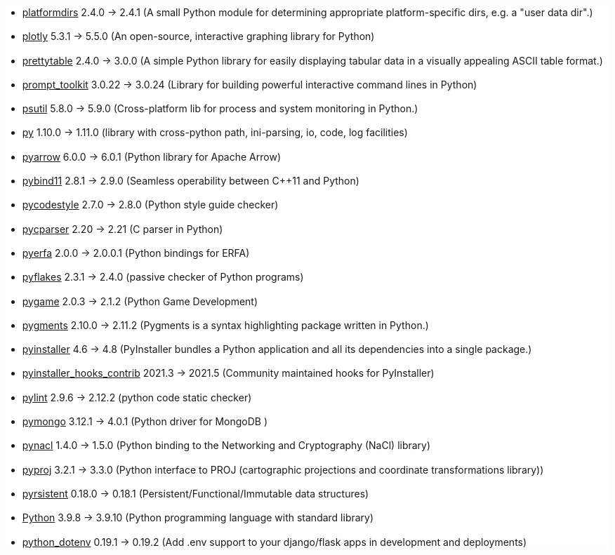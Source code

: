   * [platformdirs](https://pypi.org/project/platformdirs) 2.4.0 → 2.4.1 (A small Python module for determining appropriate platform-specific dirs, e.g. a "user data dir".)

  * [plotly](https://pypi.org/project/plotly) 5.3.1 → 5.5.0 (An open-source, interactive graphing library for Python)

  * [prettytable](https://pypi.org/project/prettytable) 2.4.0 → 3.0.0 (A simple Python library for easily displaying tabular data in a visually appealing ASCII table format.)

  * [prompt_toolkit](https://pypi.org/project/prompt_toolkit) 3.0.22 → 3.0.24 (Library for building powerful interactive command lines in Python)

  * [psutil](https://pypi.org/project/psutil) 5.8.0 → 5.9.0 (Cross-platform lib for process and system monitoring in Python.)

  * [py](https://pypi.org/project/py) 1.10.0 → 1.11.0 (library with cross-python path, ini-parsing, io, code, log facilities)

  * [pyarrow](https://pypi.org/project/pyarrow) 6.0.0 → 6.0.1 (Python library for Apache Arrow)

  * [pybind11](https://pypi.org/project/pybind11) 2.8.1 → 2.9.0 (Seamless operability between C++11 and Python)

  * [pycodestyle](https://pypi.org/project/pycodestyle) 2.7.0 → 2.8.0 (Python style guide checker)

  * [pycparser](https://pypi.org/project/pycparser) 2.20 → 2.21 (C parser in Python)

  * [pyerfa](https://pypi.org/project/pyerfa) 2.0.0 → 2.0.0.1 (Python bindings for ERFA)

  * [pyflakes](https://pypi.org/project/pyflakes) 2.3.1 → 2.4.0 (passive checker of Python programs)

  * [pygame](https://pypi.org/project/pygame) 2.0.3 → 2.1.2 (Python Game Development)

  * [pygments](https://pypi.org/project/pygments) 2.10.0 → 2.11.2 (Pygments is a syntax highlighting package written in Python.)

  * [pyinstaller](https://pypi.org/project/pyinstaller) 4.6 → 4.8 (PyInstaller bundles a Python application and all its dependencies into a single package.)

  * [pyinstaller_hooks_contrib](https://pypi.org/project/pyinstaller_hooks_contrib) 2021.3 → 2021.5 (Community maintained hooks for PyInstaller)

  * [pylint](https://pypi.org/project/pylint) 2.9.6 → 2.12.2 (python code static checker)

  * [pymongo](https://pypi.org/project/pymongo) 3.12.1 → 4.0.1 (Python driver for MongoDB <http www.mongodb.org>)

  * [pynacl](https://pypi.org/project/pynacl) 1.4.0 → 1.5.0 (Python binding to the Networking and Cryptography (NaCl) library)

  * [pyproj](https://pypi.org/project/pyproj) 3.2.1 → 3.3.0 (Python interface to PROJ (cartographic projections and coordinate transformations library))

  * [pyrsistent](https://pypi.org/project/pyrsistent) 0.18.0 → 0.18.1 (Persistent/Functional/Immutable data structures)

  * [Python](http://www.python.org/) 3.9.8 → 3.9.10 (Python programming language with standard library)

  * [python_dotenv](https://pypi.org/project/python_dotenv) 0.19.1 → 0.19.2 (Add .env support to your django/flask apps in development and deployments)

